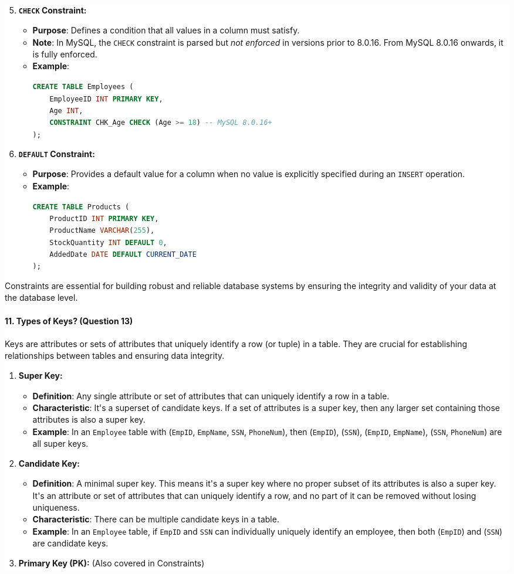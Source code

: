 5.  **`CHECK` Constraint:**

      * **Purpose**: Defines a condition that all values in a column must satisfy.
      * **Note**: In MySQL, the `CHECK` constraint is parsed but *not enforced* in versions prior to 8.0.16. From MySQL 8.0.16 onwards, it is fully enforced.
      * **Example**:
        ```sql
        CREATE TABLE Employees (
            EmployeeID INT PRIMARY KEY,
            Age INT,
            CONSTRAINT CHK_Age CHECK (Age >= 18) -- MySQL 8.0.16+
        );
        ```

6.  **`DEFAULT` Constraint:**

      * **Purpose**: Provides a default value for a column when no value is explicitly specified during an `INSERT` operation.
      * **Example**:
        ```sql
        CREATE TABLE Products (
            ProductID INT PRIMARY KEY,
            ProductName VARCHAR(255),
            StockQuantity INT DEFAULT 0,
            AddedDate DATE DEFAULT CURRENT_DATE
        );
        ```

Constraints are essential for building robust and reliable database systems by ensuring the integrity and validity of your data at the database level.

#### 11\. Types of Keys? (Question 13)

Keys are attributes or sets of attributes that uniquely identify a row (or tuple) in a table. They are crucial for establishing relationships between tables and ensuring data integrity.

1.  **Super Key:**

      * **Definition**: Any single attribute or set of attributes that can uniquely identify a row in a table.
      * **Characteristic**: It's a superset of candidate keys. If a set of attributes is a super key, then any larger set containing those attributes is also a super key.
      * **Example**: In an `Employee` table with (`EmpID`, `EmpName`, `SSN`, `PhoneNum`), then (`EmpID`), (`SSN`), (`EmpID`, `EmpName`), (`SSN`, `PhoneNum`) are all super keys.

2.  **Candidate Key:**

      * **Definition**: A minimal super key. This means it's a super key where no proper subset of its attributes is also a super key. It's an attribute or set of attributes that can uniquely identify a row, and no part of it can be removed without losing uniqueness.
      * **Characteristic**: There can be multiple candidate keys in a table.
      * **Example**: In an `Employee` table, if `EmpID` and `SSN` can individually uniquely identify an employee, then both (`EmpID`) and (`SSN`) are candidate keys.

3.  **Primary Key (PK):** (Also covered in Constraints)
